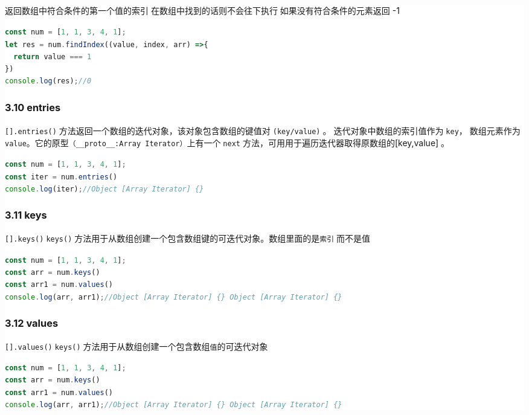 返回数组中符合条件的第一个值的索引 在数组中找到的话则不会往下执行 如果没有符合条件的元素返回 -1
```js
const num = [1, 1, 3, 4, 1];
let res = num.findIndex((value, index, arr) =>{
  return value === 1
})
console.log(res);//0
```
### 3.10 entries
`[].entries()`
方法返回一个数组的迭代对象，该对象包含数组的键值对 `(key/value)` 。
迭代对象中数组的索引值作为 `key`， 数组元素作为 `value`。它的原型`（__proto__:Array Iterator）`上有一个 `next` 方法，可用用于遍历迭代器取得原数组的[key,value] 。
```js
const num = [1, 1, 3, 4, 1];
const iter = num.entries()
console.log(iter);//Object [Array Iterator] {}
```
### 3.11 keys
`[].keys()`
`keys()` 方法用于从数组创建一个包含数组键的可迭代对象。数组里面的是`索引` 而不是值
```js
const num = [1, 1, 3, 4, 1];
const arr = num.keys()
const arr1 = num.values()
console.log(arr, arr1);//Object [Array Iterator] {} Object [Array Iterator] {}
```
### 3.12 values
`[].values()`
`keys()` 方法用于从数组创建一个包含数组`值`的可迭代对象
```js
const num = [1, 1, 3, 4, 1];
const arr = num.keys()
const arr1 = num.values()
console.log(arr, arr1);//Object [Array Iterator] {} Object [Array Iterator] {}
```



